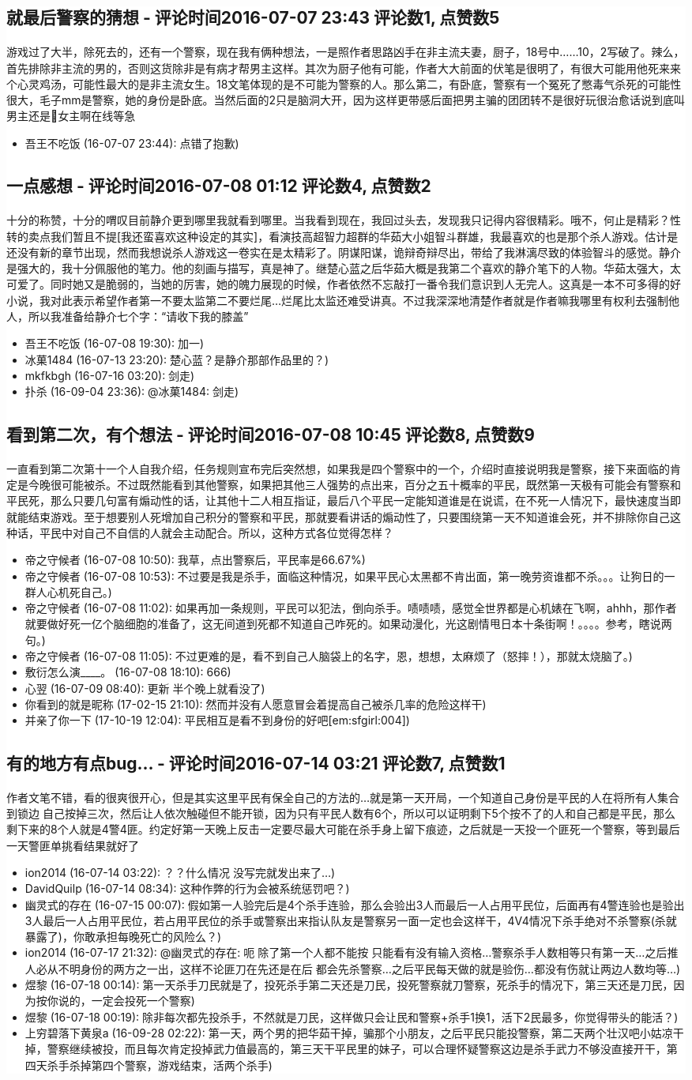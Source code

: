 ## 就最后警察的猜想 - 评论时间2016-07-07 23:43 评论数1, 点赞数5

游戏过了大半，除死去的，还有一个警察，现在我有俩种想法，一是照作者思路凶手在非主流夫妻，厨子，18号中……10，2写破了。辣么，首先排除非主流的男的，否则这货除非是有病才帮男主这样。其次为厨子他有可能，作者大大前面的伏笔是很明了，有很大可能用他死来来个心灵鸡汤，可能性最大的是非主流女生。18文笔体现的是不可能为警察的人。那么第二，有卧底，警察有一个冤死了憋毒气杀死的可能性很大，毛子mm是警察，她的身份是卧底。当然后面的2只是脑洞大开，因为这样更带感后面把男主骗的团团转不是很好玩很治愈话说到底叫男主还是👩女主啊在线等急

- 吾王不吃饭 (16-07-07 23:44): 点错了抱歉)

## 一点感想 - 评论时间2016-07-08 01:12 评论数4, 点赞数2

十分的称赞，十分的喟叹目前静介更到哪里我就看到哪里。当我看到现在，我回过头去，发现我只记得内容很精彩。哦不，何止是精彩？性转的卖点我们暂且不提[我还蛮喜欢这种设定的其实]，看演技高超智力超群的华茹大小姐智斗群雄，我最喜欢的也是那个杀人游戏。估计是还没有新的章节出现，然而我想说杀人游戏这一卷实在是太精彩了。阴谋阳谋，诡辩奇辩尽出，带给了我淋漓尽致的体验智斗的感觉。静介是强大的，我十分佩服他的笔力。他的刻画与描写，真是神了。继楚心蓝之后华茹大概是我第二个喜欢的静介笔下的人物。华茹太强大，太可爱了。同时她又是脆弱的，当她的厉害，她的魄力展现的时候，作者依然不忘敲打一番令我们意识到人无完人。这真是一本不可多得的好小说，我对此表示希望作者第一不要太监第二不要烂尾…烂尾比太监还难受讲真。不过我深深地清楚作者就是作者嘛我哪里有权利去强制他人，所以我准备给静介七个字：“请收下我的膝盖”

- 吾王不吃饭 (16-07-08 19:30): 加一)
- 冰菓1484 (16-07-13 23:20): 楚心蓝？是静介那部作品里的？)
- mkfkbgh (16-07-16 03:20): 剑走)
- 扑杀 (16-09-04 23:36): @冰菓1484: 剑走)

## 看到第二次，有个想法 - 评论时间2016-07-08 10:45 评论数8, 点赞数9

一直看到第二次第十一个人自我介绍，任务规则宣布完后突然想，如果我是四个警察中的一个，介绍时直接说明我是警察，接下来面临的肯定是今晚很可能被杀。不过既然能看到其他警察，如果把其他三人强势的点出来，百分之五十概率的平民，既然第一天极有可能会有警察和平民死，那么只要几句富有煽动性的话，让其他十二人相互指证，最后八个平民一定能知道谁是在说谎，在不死一人情况下，最快速度当即就能结束游戏。至于想要别人死增加自己积分的警察和平民，那就要看讲话的煽动性了，只要围绕第一天不知道谁会死，并不排除你自己这种话，平民中对自己不自信的人就会主动配合。所以，这种方式各位觉得怎样？

- 帝之守候者 (16-07-08 10:50): 我草，点出警察后，平民率是66.67%)
- 帝之守候者 (16-07-08 10:53): 不过要是我是杀手，面临这种情况，如果平民心太黑都不肯出面，第一晚劳资谁都不杀。。。让狗日的一群人心机死自己。)
- 帝之守候者 (16-07-08 11:02): 如果再加一条规则，平民可以犯法，倒向杀手。啧啧啧，感觉全世界都是心机婊在飞啊，ahhh，那作者就要做好死一亿个脑细胞的准备了，这无间道到死都不知道自己咋死的。如果动漫化，光这剧情甩日本十条街啊！。。。。参考，瞎说两句。)
- 帝之守候者 (16-07-08 11:05): 不过更难的是，看不到自己人脑袋上的名字，恩，想想，太麻烦了（怒摔！），那就太烧脑了。)
- 敷衍怎么演____。 (16-07-08 18:10): 666)
- 心翌 (16-07-09 08:40): 更新 半个晚上就看没了)
- 你看到的就是昵称 (17-02-15 21:10): 然而并没有人愿意冒会着提高自己被杀几率的危险这样干)
- 并亲了你一下 (17-10-19 12:04): 平民相互是看不到身份的好吧[em:sfgirl:004])

## 有的地方有点bug… - 评论时间2016-07-14 03:21 评论数7, 点赞数1

作者文笔不错，看的很爽很开心，但是其实这里平民有保全自己的方法的…就是第一天开局，一个知道自己身份是平民的人在将所有人集合到锁边 自己按掉三次，然后让人依次触碰但不能开锁，因为只有平民人数有6个，所以可以证明剩下5个按不了的人和自己都是平民，那么剩下来的8个人就是4警4匪。约定好第一天晚上反击一定要尽最大可能在杀手身上留下痕迹，之后就是一天投一个匪死一个警察，等到最后一天警匪单挑看结果就好了

- ion2014 (16-07-14 03:22): ？？什么情况 没写完就发出来了…)
- DavidQuilp (16-07-14 08:34): 这种作弊的行为会被系统惩罚吧？)
- 幽灵式的存在 (16-07-15 00:07): 假如第一人验完后是4个杀手连验，那么会验出3人而最后一人占用平民位，后面再有4警连验也是验出3人最后一人占用平民位，若占用平民位的杀手或警察出来指认队友是警察另一面一定也会这样干，4V4情况下杀手绝对不杀警察(杀就暴露了)，你敢承担每晚死亡的风险么？)
- ion2014 (16-07-17 21:32): @幽灵式的存在: 呃 除了第一个人都不能按 只能看有没有输入资格…警察杀手人数相等只有第一天…之后推人必从不明身份的两方之一出，这样不论匪刀在先还是在后 都会先杀警察…之后平民每天做的就是验伤…都没有伤就让两边人数均等…)
- 煜黎 (16-07-18 00:14): 第一天杀手刀民就是了，投死杀手第二天还是刀民，投死警察就刀警察，死杀手的情况下，第三天还是刀民，因为按你说的，一定会投死一个警察)
- 煜黎 (16-07-18 00:19): 除非每次都先投杀手，不然就是刀民，这样做只会让民和警察+杀手1换1，活下2民最多，你觉得带头的能活？)
- 上穷碧落下黄泉a (16-09-28 02:22): 第一天，两个男的把华茹干掉，骗那个小朋友，之后平民只能投警察，第二天两个壮汉吧小姑凉干掉，警察继续被投，而且每次肯定投掉武力值最高的，第三天干平民里的妹子，可以合理怀疑警察这边是杀手武力不够没直接开干，第四天杀手杀掉第四个警察，游戏结束，活两个杀手)
